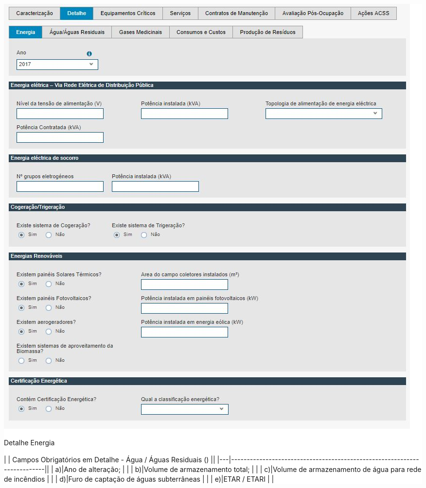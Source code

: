 ![fig46](img/pages/46.JPG)

<p class="caption" id="fig46"> Detalhe Energia</p>


|   |    Campos Obrigatórios em Detalhe - Água / Águas Residuais  ([](#fig47)) ||
|---|-------------------------------------------------------------------------||
| a)|Ano de alteração;                                                          | |
| b)|Volume de armazenamento total;                                             | |
| c)|Volume de armazenamento de água para rede de incêndios                     | |
| d)|Furo de captação de águas subterrâneas                                     | |
| e)|ETAR / ETARI                                                               | |

